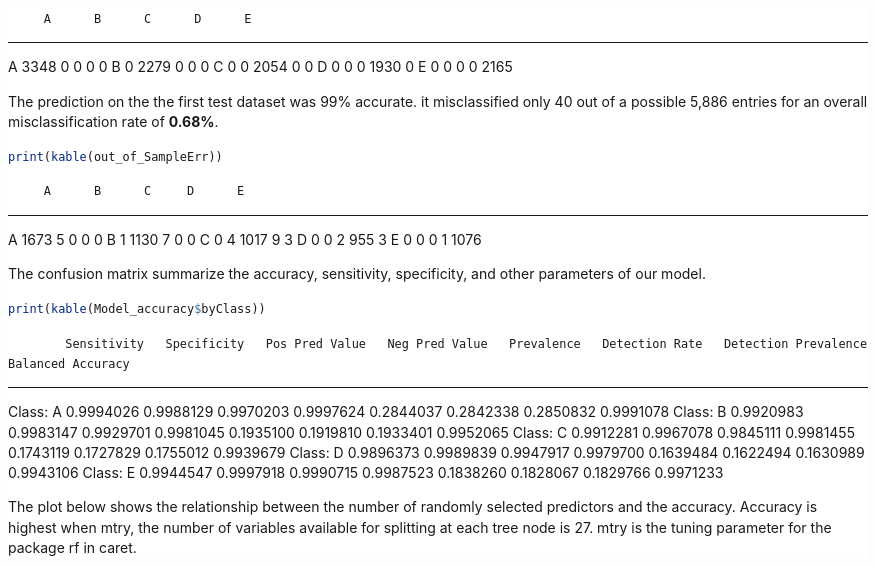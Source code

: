          A      B      C      D      E
---  -----  -----  -----  -----  -----
A     3348      0      0      0      0
B        0   2279      0      0      0
C        0      0   2054      0      0
D        0      0      0   1930      0
E        0      0      0      0   2165

The prediction on the the first test dataset was 99% accurate. it misclassified only 40 out of a possible 5,886 entries for an overall misclassification rate of **0.68%**.


```r
print(kable(out_of_SampleErr))
```

         A      B      C     D      E
---  -----  -----  -----  ----  -----
A     1673      5      0     0      0
B        1   1130      7     0      0
C        0      4   1017     9      3
D        0      0      2   955      3
E        0      0      0     1   1076

The confusion matrix summarize the accuracy, sensitivity, specificity, and other parameters of our model.


```r
print(kable(Model_accuracy$byClass))
```

            Sensitivity   Specificity   Pos Pred Value   Neg Pred Value   Prevalence   Detection Rate   Detection Prevalence   Balanced Accuracy
---------  ------------  ------------  ---------------  ---------------  -----------  ---------------  ---------------------  ------------------
Class: A      0.9994026     0.9988129        0.9970203        0.9997624    0.2844037        0.2842338              0.2850832           0.9991078
Class: B      0.9920983     0.9983147        0.9929701        0.9981045    0.1935100        0.1919810              0.1933401           0.9952065
Class: C      0.9912281     0.9967078        0.9845111        0.9981455    0.1743119        0.1727829              0.1755012           0.9939679
Class: D      0.9896373     0.9989839        0.9947917        0.9979700    0.1639484        0.1622494              0.1630989           0.9943106
Class: E      0.9944547     0.9997918        0.9990715        0.9987523    0.1838260        0.1828067              0.1829766           0.9971233

The plot below shows the relationship between the number of randomly selected predictors and the accuracy. Accuracy is highest when mtry, the number of variables available for splitting at each tree node is 27. mtry is the tuning parameter for the package rf in caret.


